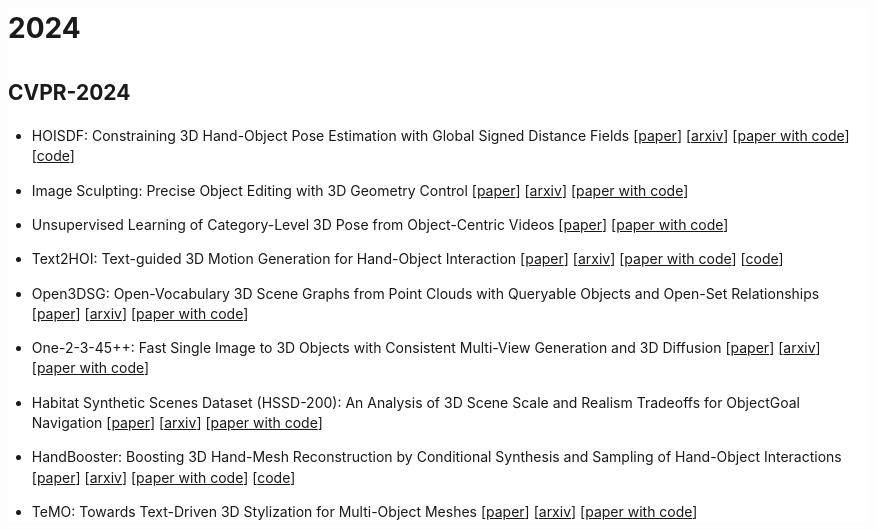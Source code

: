# 2024


## CVPR-2024


- HOISDF: Constraining 3D Hand-Object Pose Estimation with Global Signed Distance Fields [[paper](https://openaccess.thecvf.com/content/CVPR2024/html/Qi_HOISDF_Constraining_3D_Hand-Object_Pose_Estimation_with_Global_Signed_Distance_CVPR_2024_paper.html)] [[arxiv](https://arxiv.org/abs/2402.17062)] [[paper with code](https://paperswithcode.com/paper/hoisdf-constraining-3d-hand-object-pose)] [[code](https://github.com/amathislab/hoisdf)]

- Image Sculpting: Precise Object Editing with 3D Geometry Control [[paper](https://openaccess.thecvf.com/content/CVPR2024/html/Yenphraphai_Image_Sculpting_Precise_Object_Editing_with_3D_Geometry_Control_CVPR_2024_paper.html)] [[arxiv](https://arxiv.org/abs/2401.01702)] [[paper with code](https://paperswithcode.com/paper/image-sculpting-precise-object-editing-with)]

- Unsupervised Learning of Category-Level 3D Pose from Object-Centric Videos [[paper](https://openaccess.thecvf.com/content/CVPR2024/html/Sommer_Unsupervised_Learning_of_Category-Level_3D_Pose_from_Object-Centric_Videos_CVPR_2024_paper.html)] [[paper with code](https://paperswithcode.com/paper/unsupervised-learning-of-category-level-3d)]

- Text2HOI: Text-guided 3D Motion Generation for Hand-Object Interaction [[paper](https://openaccess.thecvf.com/content/CVPR2024/html/Cha_Text2HOI_Text-guided_3D_Motion_Generation_for_Hand-Object_Interaction_CVPR_2024_paper.html)] [[arxiv](https://arxiv.org/abs/2404.00562)] [[paper with code](https://paperswithcode.com/paper/text2hoi-text-guided-3d-motion-generation-for)] [[code](https://github.com/junukcha/text2hoi)]

- Open3DSG: Open-Vocabulary 3D Scene Graphs from Point Clouds with Queryable Objects and Open-Set Relationships [[paper](https://openaccess.thecvf.com/content/CVPR2024/html/Koch_Open3DSG_Open-Vocabulary_3D_Scene_Graphs_from_Point_Clouds_with_Queryable_CVPR_2024_paper.html)] [[arxiv](https://arxiv.org/abs/2402.12259)] [[paper with code](https://paperswithcode.com/paper/open3dsg-open-vocabulary-3d-scene-graphs-from)]

- One-2-3-45++: Fast Single Image to 3D Objects with Consistent Multi-View Generation and 3D Diffusion [[paper](https://openaccess.thecvf.com/content/CVPR2024/html/Liu_One-2-3-45_Fast_Single_Image_to_3D_Objects_with_Consistent_Multi-View_CVPR_2024_paper.html)] [[arxiv](https://arxiv.org/abs/2311.07885)] [[paper with code](https://paperswithcode.com/paper/one-2-3-45-fast-single-image-to-3d-objects)]

- Habitat Synthetic Scenes Dataset (HSSD-200): An Analysis of 3D Scene Scale and Realism Tradeoffs for ObjectGoal Navigation [[paper](https://openaccess.thecvf.com/content/CVPR2024/html/Khanna_Habitat_Synthetic_Scenes_Dataset_HSSD-200_An_Analysis_of_3D_Scene_CVPR_2024_paper.html)] [[arxiv](https://arxiv.org/abs/2306.11290)] [[paper with code](https://paperswithcode.com/paper/habitat-synthetic-scenes-dataset-hssd-200-an)]

- HandBooster: Boosting 3D Hand-Mesh Reconstruction by Conditional Synthesis and Sampling of Hand-Object Interactions [[paper](https://openaccess.thecvf.com/content/CVPR2024/html/Xu_HandBooster_Boosting_3D_Hand-Mesh_Reconstruction_by_Conditional_Synthesis_and_Sampling_CVPR_2024_paper.html)] [[arxiv](https://arxiv.org/abs/2403.18575)] [[paper with code](https://paperswithcode.com/paper/handbooster-boosting-3d-hand-mesh)] [[code](https://github.com/hxwork/handbooster_pytorch)]

- TeMO: Towards Text-Driven 3D Stylization for Multi-Object Meshes [[paper](https://openaccess.thecvf.com/content/CVPR2024/html/Zhang_TeMO_Towards_Text-Driven_3D_Stylization_for_Multi-Object_Meshes_CVPR_2024_paper.html)] [[arxiv](https://arxiv.org/abs/2312.04248)] [[paper with code](https://paperswithcode.com/paper/temo-towards-text-driven-3d-stylization-for)]
